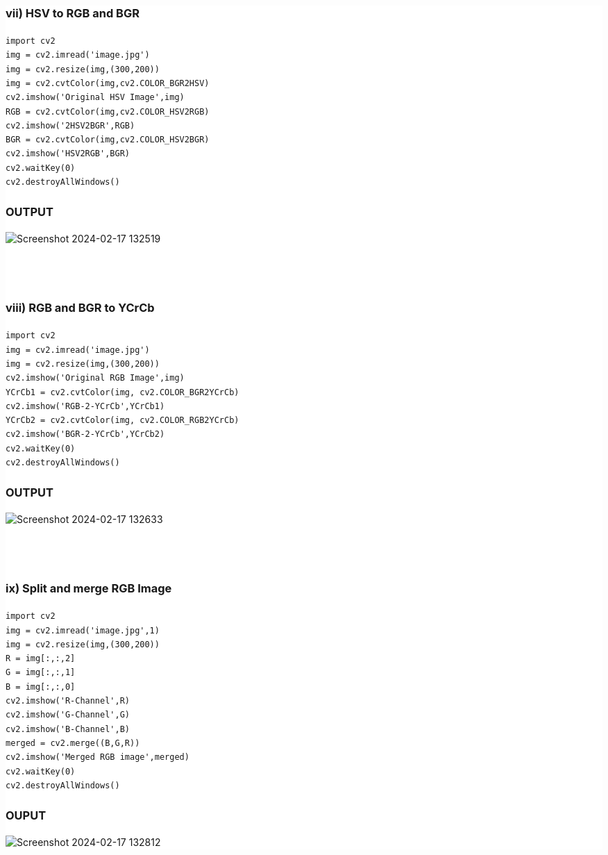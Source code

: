 ### vii) HSV to RGB and BGR
```
import cv2
img = cv2.imread('image.jpg')
img = cv2.resize(img,(300,200))
img = cv2.cvtColor(img,cv2.COLOR_BGR2HSV)
cv2.imshow('Original HSV Image',img)
RGB = cv2.cvtColor(img,cv2.COLOR_HSV2RGB)
cv2.imshow('2HSV2BGR',RGB)
BGR = cv2.cvtColor(img,cv2.COLOR_HSV2BGR)
cv2.imshow('HSV2RGB',BGR)
cv2.waitKey(0)
cv2.destroyAllWindows()
```
### OUTPUT
![Screenshot 2024-02-17 132519](https://github.com/Yeshwanthperumal/COLOR_CONVERSIONS_OF-IMAGE/assets/119476088/978191db-8644-49ef-b97c-bef12004fd69)

<br>
<br>

### viii) RGB and BGR to YCrCb
```
import cv2
img = cv2.imread('image.jpg')
img = cv2.resize(img,(300,200))
cv2.imshow('Original RGB Image',img)
YCrCb1 = cv2.cvtColor(img, cv2.COLOR_BGR2YCrCb)
cv2.imshow('RGB-2-YCrCb',YCrCb1)
YCrCb2 = cv2.cvtColor(img, cv2.COLOR_RGB2YCrCb)
cv2.imshow('BGR-2-YCrCb',YCrCb2)
cv2.waitKey(0)
cv2.destroyAllWindows()
```
### OUTPUT
![Screenshot 2024-02-17 132633](https://github.com/Yeshwanthperumal/COLOR_CONVERSIONS_OF-IMAGE/assets/119476088/4fad6811-3fac-4363-83b5-8ded777e8c52)

<br>
<br>

### ix) Split and merge RGB Image
```
import cv2
img = cv2.imread('image.jpg',1)
img = cv2.resize(img,(300,200))
R = img[:,:,2]
G = img[:,:,1]
B = img[:,:,0]
cv2.imshow('R-Channel',R)
cv2.imshow('G-Channel',G)
cv2.imshow('B-Channel',B)
merged = cv2.merge((B,G,R))
cv2.imshow('Merged RGB image',merged)
cv2.waitKey(0)
cv2.destroyAllWindows()
```
### OUPUT
![Screenshot 2024-02-17 132812](https://github.com/Yeshwanthperumal/COLOR_CONVERSIONS_OF-IMAGE/assets/119476088/0cf803cb-715c-4775-8c06-67b36f5b0986)
